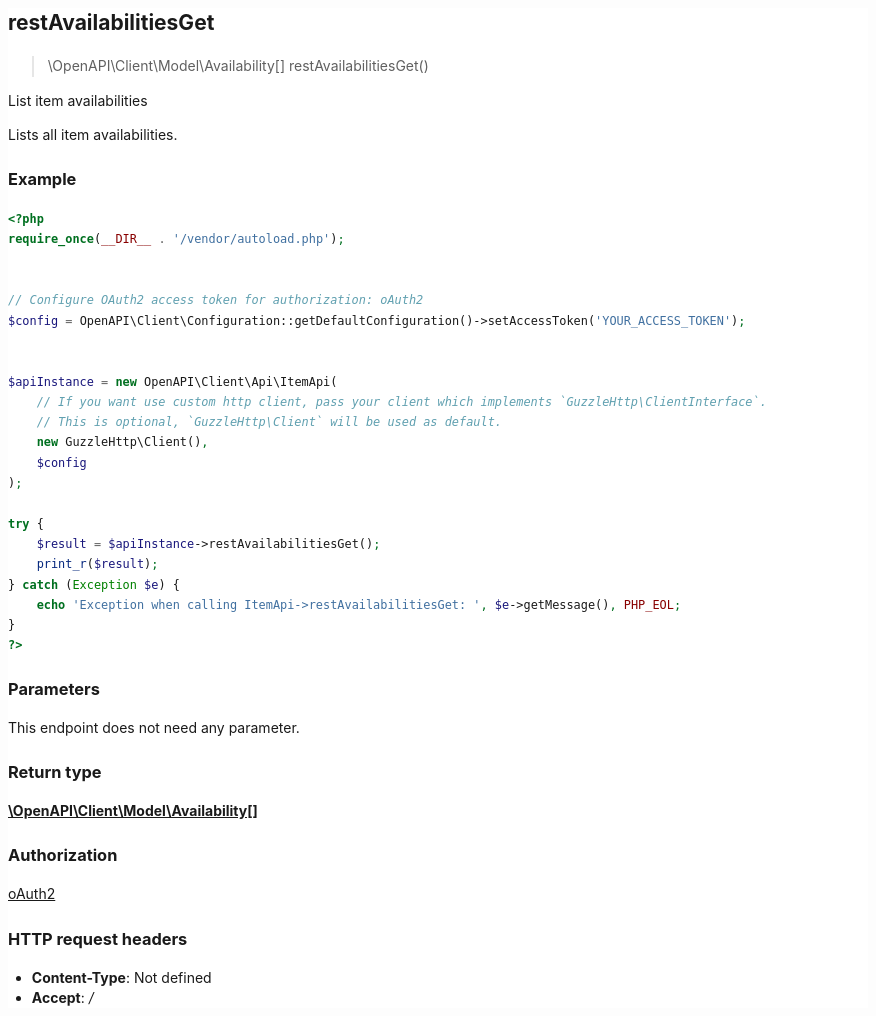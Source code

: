 

## restAvailabilitiesGet

> \OpenAPI\Client\Model\Availability[] restAvailabilitiesGet()

List item availabilities

Lists all item availabilities.

### Example

```php
<?php
require_once(__DIR__ . '/vendor/autoload.php');


// Configure OAuth2 access token for authorization: oAuth2
$config = OpenAPI\Client\Configuration::getDefaultConfiguration()->setAccessToken('YOUR_ACCESS_TOKEN');


$apiInstance = new OpenAPI\Client\Api\ItemApi(
    // If you want use custom http client, pass your client which implements `GuzzleHttp\ClientInterface`.
    // This is optional, `GuzzleHttp\Client` will be used as default.
    new GuzzleHttp\Client(),
    $config
);

try {
    $result = $apiInstance->restAvailabilitiesGet();
    print_r($result);
} catch (Exception $e) {
    echo 'Exception when calling ItemApi->restAvailabilitiesGet: ', $e->getMessage(), PHP_EOL;
}
?>
```

### Parameters

This endpoint does not need any parameter.

### Return type

[**\OpenAPI\Client\Model\Availability[]**](../Model/Availability.md)

### Authorization

[oAuth2](../../README.md#oAuth2)

### HTTP request headers

- **Content-Type**: Not defined
- **Accept**: */*
